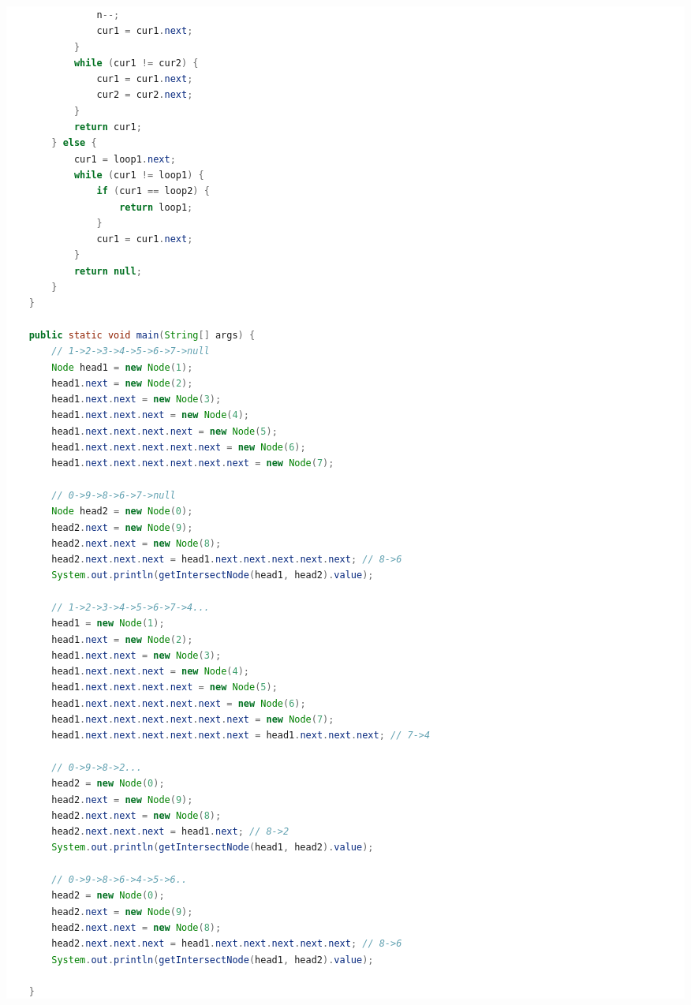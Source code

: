 ```java
				n--;
				cur1 = cur1.next;
			}
			while (cur1 != cur2) {
				cur1 = cur1.next;
				cur2 = cur2.next;
			}
			return cur1;
		} else {
			cur1 = loop1.next;
			while (cur1 != loop1) {
				if (cur1 == loop2) {
					return loop1;
				}
				cur1 = cur1.next;
			}
			return null;
		}
	}

	public static void main(String[] args) {
		// 1->2->3->4->5->6->7->null
		Node head1 = new Node(1);
		head1.next = new Node(2);
		head1.next.next = new Node(3);
		head1.next.next.next = new Node(4);
		head1.next.next.next.next = new Node(5);
		head1.next.next.next.next.next = new Node(6);
		head1.next.next.next.next.next.next = new Node(7);

		// 0->9->8->6->7->null
		Node head2 = new Node(0);
		head2.next = new Node(9);
		head2.next.next = new Node(8);
		head2.next.next.next = head1.next.next.next.next.next; // 8->6
		System.out.println(getIntersectNode(head1, head2).value);

		// 1->2->3->4->5->6->7->4...
		head1 = new Node(1);
		head1.next = new Node(2);
		head1.next.next = new Node(3);
		head1.next.next.next = new Node(4);
		head1.next.next.next.next = new Node(5);
		head1.next.next.next.next.next = new Node(6);
		head1.next.next.next.next.next.next = new Node(7);
		head1.next.next.next.next.next.next = head1.next.next.next; // 7->4

		// 0->9->8->2...
		head2 = new Node(0);
		head2.next = new Node(9);
		head2.next.next = new Node(8);
		head2.next.next.next = head1.next; // 8->2
		System.out.println(getIntersectNode(head1, head2).value);

		// 0->9->8->6->4->5->6..
		head2 = new Node(0);
		head2.next = new Node(9);
		head2.next.next = new Node(8);
		head2.next.next.next = head1.next.next.next.next.next; // 8->6
		System.out.println(getIntersectNode(head1, head2).value);

	}

```